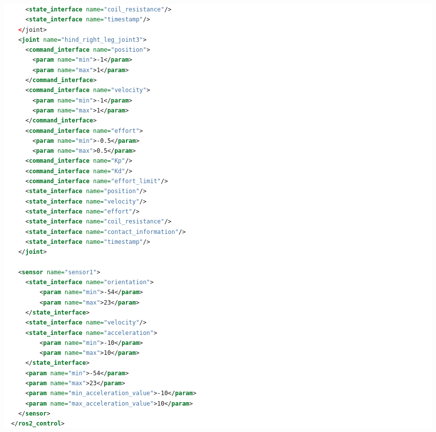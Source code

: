 ```xml
      <state_interface name="coil_resistance"/>
      <state_interface name="timestamp"/>
    </joint>
    <joint name="hind_right_leg_joint3">
      <command_interface name="position">
        <param name="min">-1</param>
        <param name="max">1</param>
      </command_interface>
      <command_interface name="velocity">
        <param name="min">-1</param>
        <param name="max">1</param>
      </command_interface>
      <command_interface name="effort">
        <param name="min">-0.5</param>
        <param name="max">0.5</param>
      <command_interface name="Kp"/>
      <command_interface name="Kd"/>
      <command_interface name="effort_limit"/>
      <state_interface name="position"/>
      <state_interface name="velocity"/>
      <state_interface name="effort"/>
      <state_interface name="coil_resistance"/>
      <state_interface name="contact_information"/>
      <state_interface name="timestamp"/>
    </joint>

    <sensor name="sensor1">
      <state_interface name="orientation">
          <param name="min">-54</param>
          <param name="max">23</param>
      </state_interface>
      <state_interface name="velocity"/>
      <state_interface name="acceleration">
          <param name="min">-10</param>
          <param name="max">10</param>
      </state_interface>
      <param name="min">-54</param>
      <param name="max">23</param>
      <param name="min_acceleration_value">-10</param>
      <param name="max_acceleration_value">10</param>
    </sensor>
  </ros2_control>
```

